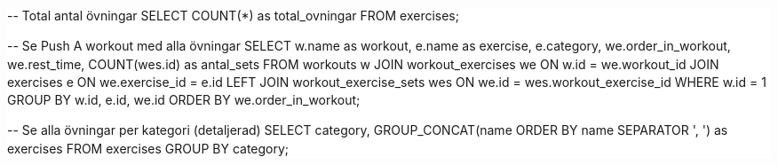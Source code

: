 -- Total antal övningar
SELECT COUNT(*) as total_ovningar FROM exercises;

-- Se Push A workout med alla övningar
SELECT 
    w.name as workout, 
    e.name as exercise, 
    e.category,
    we.order_in_workout, 
    we.rest_time,
    COUNT(wes.id) as antal_sets
FROM workouts w
JOIN workout_exercises we ON w.id = we.workout_id
JOIN exercises e ON we.exercise_id = e.id
LEFT JOIN workout_exercise_sets wes ON we.id = wes.workout_exercise_id
WHERE w.id = 1
GROUP BY w.id, e.id, we.id
ORDER BY we.order_in_workout;

-- Se alla övningar per kategori (detaljerad)
SELECT 
    category,
    GROUP_CONCAT(name ORDER BY name SEPARATOR ', ') as exercises
FROM exercises
GROUP BY category;

